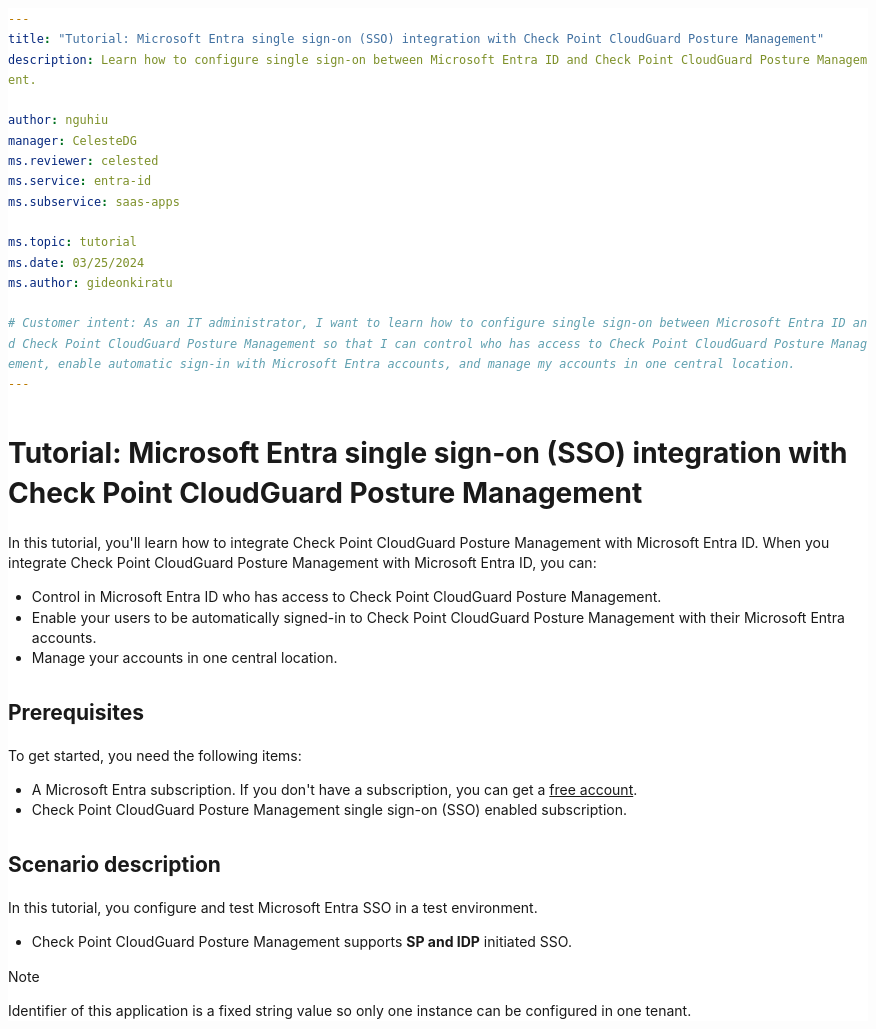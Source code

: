```yaml
---
title: "Tutorial: Microsoft Entra single sign-on (SSO) integration with Check Point CloudGuard Posture Management"
description: Learn how to configure single sign-on between Microsoft Entra ID and Check Point CloudGuard Posture Management.

author: nguhiu
manager: CelesteDG
ms.reviewer: celested
ms.service: entra-id
ms.subservice: saas-apps

ms.topic: tutorial
ms.date: 03/25/2024
ms.author: gideonkiratu

# Customer intent: As an IT administrator, I want to learn how to configure single sign-on between Microsoft Entra ID and Check Point CloudGuard Posture Management so that I can control who has access to Check Point CloudGuard Posture Management, enable automatic sign-in with Microsoft Entra accounts, and manage my accounts in one central location.
---
```


# Tutorial: Microsoft Entra single sign-on (SSO) integration with Check Point CloudGuard Posture Management

In this tutorial, you'll learn how to integrate Check Point CloudGuard Posture Management with Microsoft Entra ID. When you integrate Check Point CloudGuard Posture Management with Microsoft Entra ID, you can:

- Control in Microsoft Entra ID who has access to Check Point CloudGuard Posture Management.
- Enable your users to be automatically signed-in to Check Point CloudGuard Posture Management with their Microsoft Entra accounts.
- Manage your accounts in one central location.

## Prerequisites

To get started, you need the following items:

* A Microsoft Entra subscription. If you don't have a subscription, you can get a [free account](https://azure.microsoft.com/free/).
* Check Point CloudGuard Posture Management single sign-on (SSO) enabled subscription.

## Scenario description

In this tutorial, you configure and test Microsoft Entra SSO in a test environment.

* Check Point CloudGuard Posture Management supports **SP and IDP** initiated SSO.

> [!NOTE]
> Identifier of this application is a fixed string value so only one instance can be configured in one tenant.
